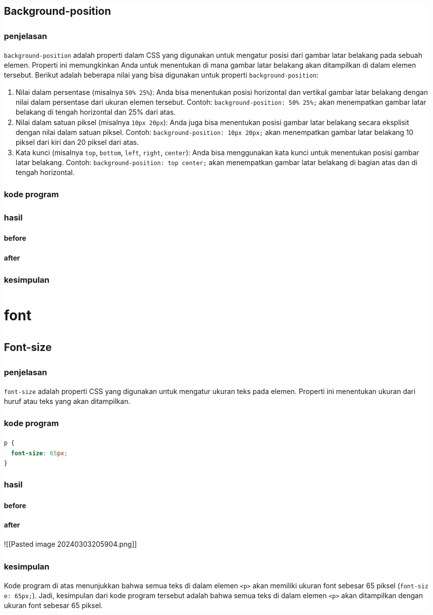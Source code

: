 ## Background-position
### penjelasan
`background-position` adalah properti dalam CSS yang digunakan untuk mengatur posisi dari gambar latar belakang pada sebuah elemen. Properti ini memungkinkan Anda untuk menentukan di mana gambar latar belakang akan ditampilkan di dalam elemen tersebut.
Berikut adalah beberapa nilai yang bisa digunakan untuk properti `background-position`:
1. Nilai dalam persentase (misalnya `50% 25%`): Anda bisa menentukan posisi horizontal dan vertikal gambar latar belakang dengan nilai dalam persentase dari ukuran elemen tersebut. Contoh: `background-position: 50% 25%;` akan menempatkan gambar latar belakang di tengah horizontal dan 25% dari atas.
2. Nilai dalam satuan piksel (misalnya `10px 20px`): Anda juga bisa menentukan posisi gambar latar belakang secara eksplisit dengan nilai dalam satuan piksel. Contoh: `background-position: 10px 20px;` akan menempatkan gambar latar belakang 10 piksel dari kiri dan 20 piksel dari atas.
3. Kata kunci (misalnya `top`, `bottom`, `left`, `right`, `center`): Anda bisa menggunakan kata kunci untuk menentukan posisi gambar latar belakang. Contoh: `background-position: top center;` akan menempatkan gambar latar belakang di bagian atas dan di tengah horizontal.
### kode program 
### hasil
#### before 
#### after
### kesimpulan

# font
## Font-size
### penjelasan
`font-size` adalah properti CSS yang digunakan untuk mengatur ukuran teks pada elemen. Properti ini menentukan ukuran dari huruf atau teks yang akan ditampilkan.
### kode program
```css
p {
  font-size: 65px;
}
```
### hasil
#### before
#### after
![[Pasted image 20240303205904.png]]
### kesimpulan
Kode program di atas menunjukkan bahwa semua teks di dalam elemen `<p>` akan memiliki ukuran font sebesar 65 piksel (`font-size: 65px;`).
Jadi, kesimpulan dari kode program tersebut adalah bahwa semua teks di dalam elemen `<p>` akan ditampilkan dengan ukuran font sebesar 65 piksel.
